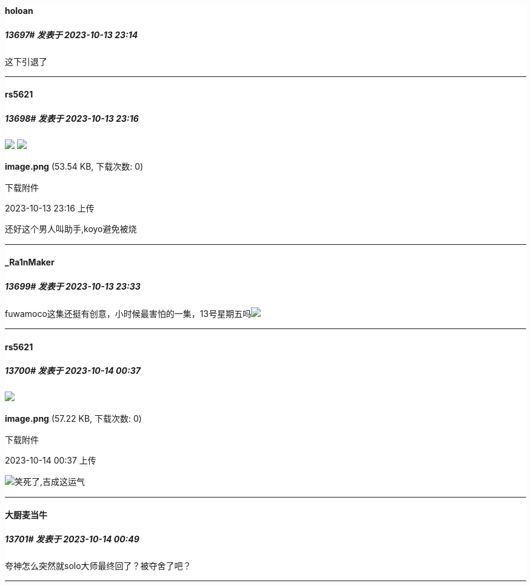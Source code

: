 ####  holoan  
##### 13697#       发表于 2023-10-13 23:14

这下引退了

*****

####  rs5621  
##### 13698#       发表于 2023-10-13 23:16

<img src="https://static.saraba1st.com/image/smiley/face2017/067.png" referrerpolicy="no-referrer">

<img src="https://img.saraba1st.com/forum/202310/13/231617sjw3ddvpdk72233p.png" referrerpolicy="no-referrer">

<strong>image.png</strong> (53.54 KB, 下载次数: 0)

下载附件

2023-10-13 23:16 上传

还好这个男人叫助手,koyo避免被烧


*****

####  _Ra1nMaker  
##### 13699#       发表于 2023-10-13 23:33

fuwamoco这集还挺有创意，小时候最害怕的一集，13号星期五吗<img src="https://static.saraba1st.com/image/smiley/face2017/067.png" referrerpolicy="no-referrer">


*****

####  rs5621  
##### 13700#       发表于 2023-10-14 00:37

<img src="https://img.saraba1st.com/forum/202310/14/003708dfqmiwvgfeimekxm.png" referrerpolicy="no-referrer">

<strong>image.png</strong> (57.22 KB, 下载次数: 0)

下载附件

2023-10-14 00:37 上传

<img src="https://static.saraba1st.com/image/smiley/face2017/067.png" referrerpolicy="no-referrer">笑死了,吉成这运气


*****

####  大厨麦当牛  
##### 13701#       发表于 2023-10-14 00:49

夸神怎么突然就solo大师最终回了？被夺舍了吧？


*****
